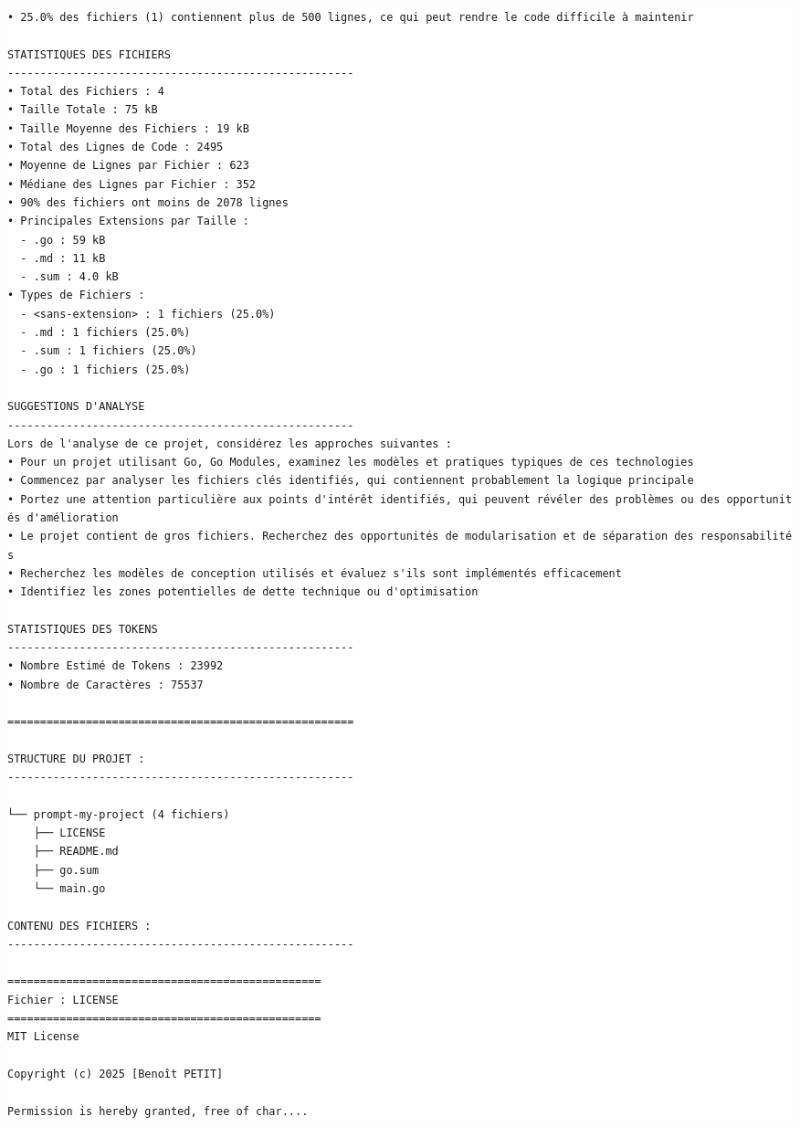```text
• 25.0% des fichiers (1) contiennent plus de 500 lignes, ce qui peut rendre le code difficile à maintenir

STATISTIQUES DES FICHIERS
-----------------------------------------------------
• Total des Fichiers : 4
• Taille Totale : 75 kB
• Taille Moyenne des Fichiers : 19 kB
• Total des Lignes de Code : 2495
• Moyenne de Lignes par Fichier : 623
• Médiane des Lignes par Fichier : 352
• 90% des fichiers ont moins de 2078 lignes
• Principales Extensions par Taille :
  - .go : 59 kB
  - .md : 11 kB
  - .sum : 4.0 kB
• Types de Fichiers :
  - <sans-extension> : 1 fichiers (25.0%)
  - .md : 1 fichiers (25.0%)
  - .sum : 1 fichiers (25.0%)
  - .go : 1 fichiers (25.0%)

SUGGESTIONS D'ANALYSE
-----------------------------------------------------
Lors de l'analyse de ce projet, considérez les approches suivantes :
• Pour un projet utilisant Go, Go Modules, examinez les modèles et pratiques typiques de ces technologies
• Commencez par analyser les fichiers clés identifiés, qui contiennent probablement la logique principale
• Portez une attention particulière aux points d'intérêt identifiés, qui peuvent révéler des problèmes ou des opportunités d'amélioration
• Le projet contient de gros fichiers. Recherchez des opportunités de modularisation et de séparation des responsabilités
• Recherchez les modèles de conception utilisés et évaluez s'ils sont implémentés efficacement
• Identifiez les zones potentielles de dette technique ou d'optimisation

STATISTIQUES DES TOKENS
-----------------------------------------------------
• Nombre Estimé de Tokens : 23992
• Nombre de Caractères : 75537

=====================================================

STRUCTURE DU PROJET :
-----------------------------------------------------

└── prompt-my-project (4 fichiers)
    ├── LICENSE
    ├── README.md
    ├── go.sum
    └── main.go

CONTENU DES FICHIERS :
-----------------------------------------------------

================================================
Fichier : LICENSE
================================================
MIT License

Copyright (c) 2025 [Benoît PETIT]

Permission is hereby granted, free of char....
```